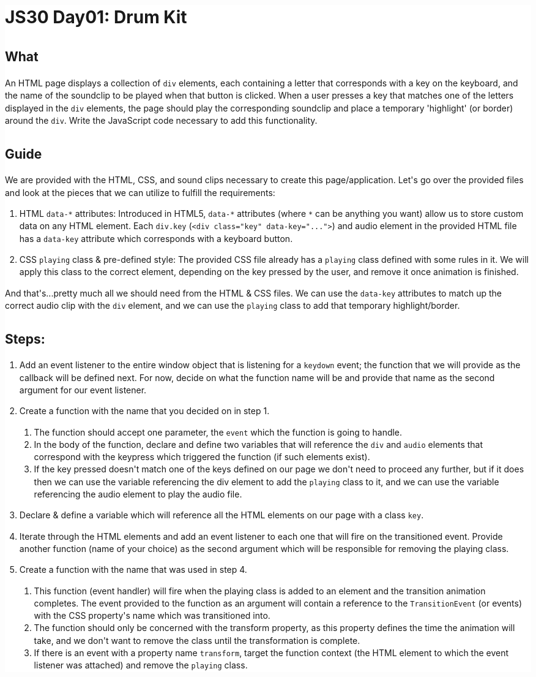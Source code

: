# JS30 Day01: Drum Kit

## What

An HTML page displays a collection of `div` elements, each containing a letter that corresponds with a key on the keyboard, and the name of the soundclip to be played when that button is clicked. When a user presses a key that matches one of the letters displayed in the `div` elements, the page should play the corresponding soundclip and place a temporary 'highlight' (or border) around the `div`. Write the JavaScript code necessary to add this functionality.

## Guide

We are provided with the HTML, CSS, and sound clips necessary to create this page/application. Let's go over the provided files and look at the pieces that we can utilize to fulfill the requirements:

1. HTML `data-*` attributes: Introduced in HTML5, `data-*` attributes (where `*` can be anything you want) allow us to store custom data on any HTML element. Each `div.key` (`<div class="key" data-key="...">`) and audio element in the provided HTML file has a `data-key` attribute which corresponds with a keyboard button.

2. CSS `playing` class & pre-defined style: The provided CSS file already has a `playing` class defined with some rules in it. We will apply this class to the correct element, depending on the key pressed by the user, and remove it once animation is finished.

And that's...pretty much all we should need from the HTML & CSS files. We can use the `data-key` attributes to match up the correct audio clip with the `div` element, and we can use the `playing` class to add that temporary highlight/border.

## Steps:

1. Add an event listener to the entire window object that is listening for a `keydown` event; the function that we will provide as the callback will be defined next. For now, decide on what the function name will be and provide that name as the second argument for our event listener.

2. Create a function with the name that you decided on in step 1.
    1. The function should accept one parameter, the `event` which the function is going to handle.
    2. In the body of the function, declare and define two variables that will reference the `div` and `audio` elements that correspond with the keypress which triggered the function (if such elements exist).
    3. If the key pressed doesn't match one of the keys defined on our page we don't need to proceed any further, but if it does then we can use the variable referencing the div element to add the `playing` class to it, and we can use the variable referencing the audio element to play the audio file.

3. Declare & define a variable which will reference all the HTML elements on our page with a class `key`.

4. Iterate through the HTML elements and add an event listener to each one that will fire on the transitioned event. Provide another function (name of your choice) as the second argument which will be responsible for removing the playing class.

5. Create a function with the name that was used in step 4.
    1. This function (event handler) will fire when the playing class is added to an element and the transition animation completes. The event provided to the function as an argument will contain a reference to the `TransitionEvent` (or events) with the CSS property's name which was transitioned into.
    2. The function should only be concerned with the transform property, as this property defines the time the animation will take, and we don't want to remove the class until the transformation is complete.
    3. If there is an event with a property name `transform`, target the function context (the HTML element to which the event listener was attached) and remove the `playing` class.
